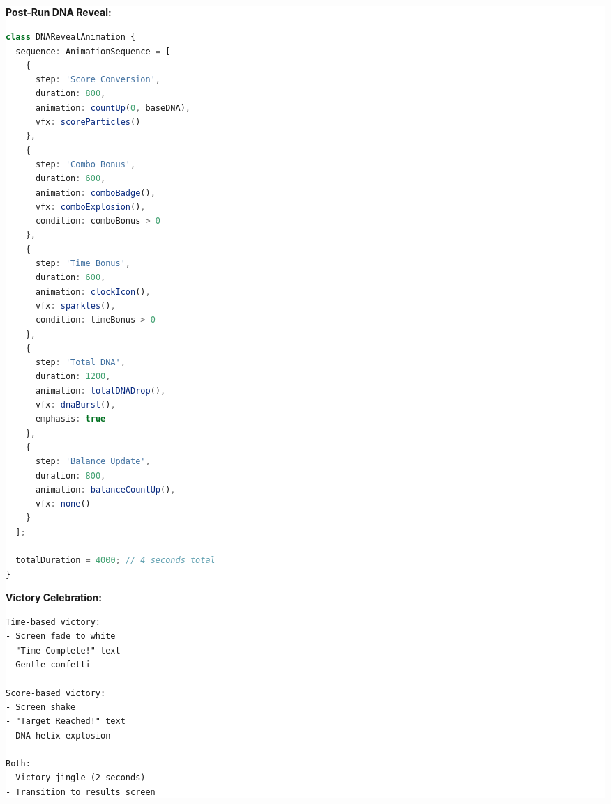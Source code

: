 **Post-Run DNA Reveal:**

```typescript
class DNARevealAnimation {
  sequence: AnimationSequence = [
    {
      step: 'Score Conversion',
      duration: 800,
      animation: countUp(0, baseDNA),
      vfx: scoreParticles()
    },
    {
      step: 'Combo Bonus',
      duration: 600,
      animation: comboBadge(),
      vfx: comboExplosion(),
      condition: comboBonus > 0
    },
    {
      step: 'Time Bonus',
      duration: 600,
      animation: clockIcon(),
      vfx: sparkles(),
      condition: timeBonus > 0
    },
    {
      step: 'Total DNA',
      duration: 1200,
      animation: totalDNADrop(),
      vfx: dnaBurst(),
      emphasis: true
    },
    {
      step: 'Balance Update',
      duration: 800,
      animation: balanceCountUp(),
      vfx: none()
    }
  ];

  totalDuration = 4000; // 4 seconds total
}
```

**Victory Celebration:**
```
Time-based victory:
- Screen fade to white
- "Time Complete!" text
- Gentle confetti

Score-based victory:
- Screen shake
- "Target Reached!" text
- DNA helix explosion

Both:
- Victory jingle (2 seconds)
- Transition to results screen
```
